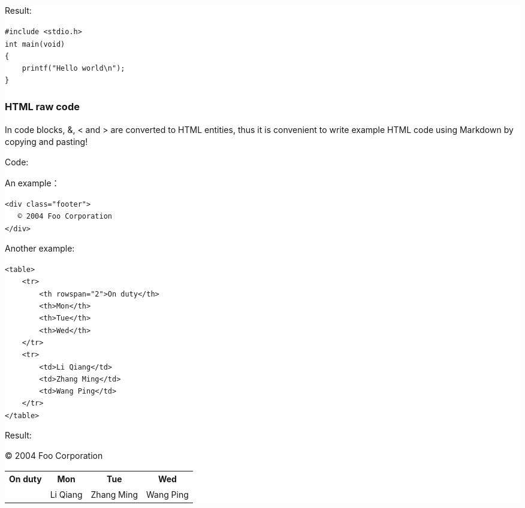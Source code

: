 Result:

```
#include <stdio.h>
int main(void)
{
    printf("Hello world\n");
}
```

### HTML raw code

In code blocks, &,  < and > are converted to HTML entities, thus it is convenient to write example HTML code using Markdown by copying and pasting!

Code:

An example：

```
<div class="footer">
   © 2004 Foo Corporation
</div>
```

Another example:

```
<table>
    <tr>
        <th rowspan="2">On duty</th>
        <th>Mon</th>
        <th>Tue</th>
        <th>Wed</th>
    </tr>
    <tr>
        <td>Li Qiang</td>
        <td>Zhang Ming</td>
        <td>Wang Ping</td>
    </tr>
</table>
```

Result:

<div class="footer">
   © 2004 Foo Corporation
</div>

<table>
    <tr>
        <th rowspan="2">On duty</th>
        <th>Mon</th>
        <th>Tue</th>
        <th>Wed</th>
    </tr>
    <tr>
        <td>Li Qiang</td>
        <td>Zhang Ming</td>
        <td>Wang Ping</td>
    </tr>
</table>
